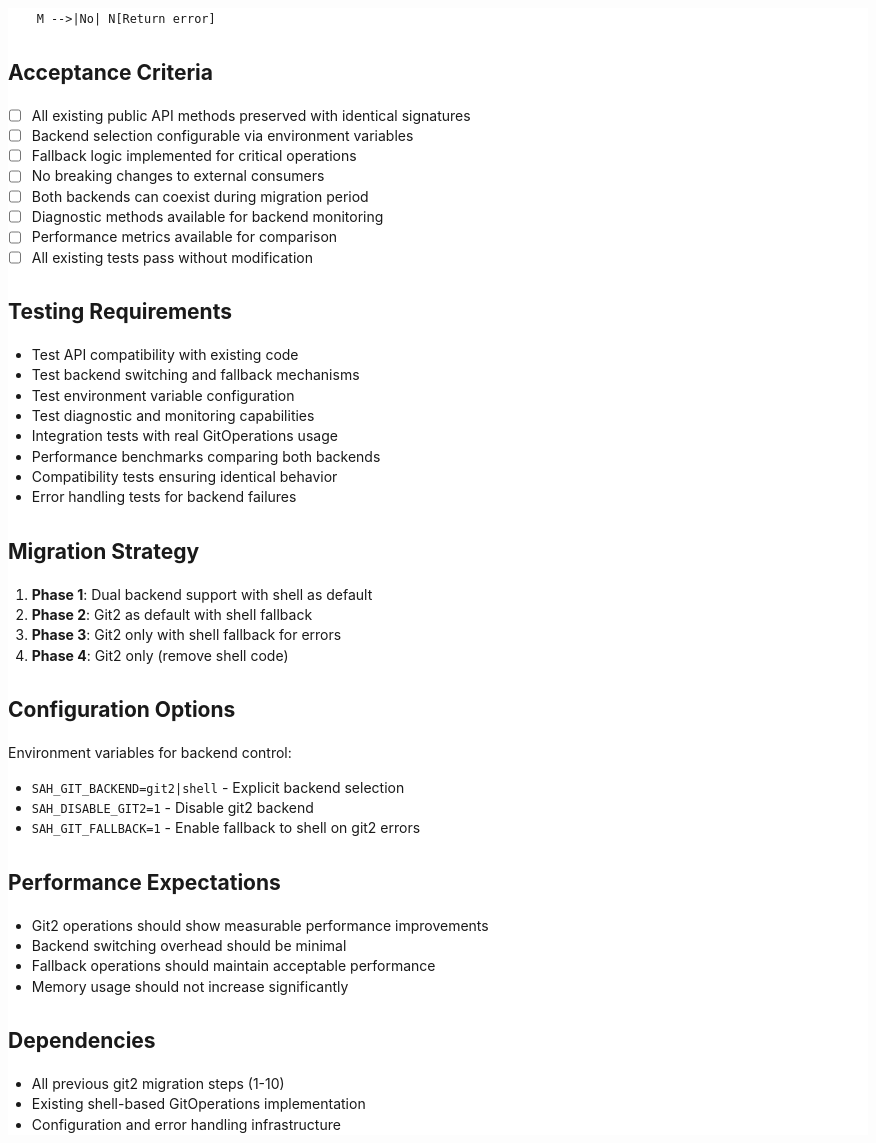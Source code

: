 ```mermaid
    M -->|No| N[Return error]
```

## Acceptance Criteria

- [ ] All existing public API methods preserved with identical signatures
- [ ] Backend selection configurable via environment variables
- [ ] Fallback logic implemented for critical operations
- [ ] No breaking changes to external consumers
- [ ] Both backends can coexist during migration period
- [ ] Diagnostic methods available for backend monitoring
- [ ] Performance metrics available for comparison
- [ ] All existing tests pass without modification

## Testing Requirements

- Test API compatibility with existing code
- Test backend switching and fallback mechanisms
- Test environment variable configuration
- Test diagnostic and monitoring capabilities
- Integration tests with real GitOperations usage
- Performance benchmarks comparing both backends
- Compatibility tests ensuring identical behavior
- Error handling tests for backend failures

## Migration Strategy

1. **Phase 1**: Dual backend support with shell as default
2. **Phase 2**: Git2 as default with shell fallback
3. **Phase 3**: Git2 only with shell fallback for errors
4. **Phase 4**: Git2 only (remove shell code)

## Configuration Options

Environment variables for backend control:
- `SAH_GIT_BACKEND=git2|shell` - Explicit backend selection
- `SAH_DISABLE_GIT2=1` - Disable git2 backend
- `SAH_GIT_FALLBACK=1` - Enable fallback to shell on git2 errors

## Performance Expectations

- Git2 operations should show measurable performance improvements
- Backend switching overhead should be minimal
- Fallback operations should maintain acceptable performance
- Memory usage should not increase significantly

## Dependencies

- All previous git2 migration steps (1-10)
- Existing shell-based GitOperations implementation
- Configuration and error handling infrastructure
